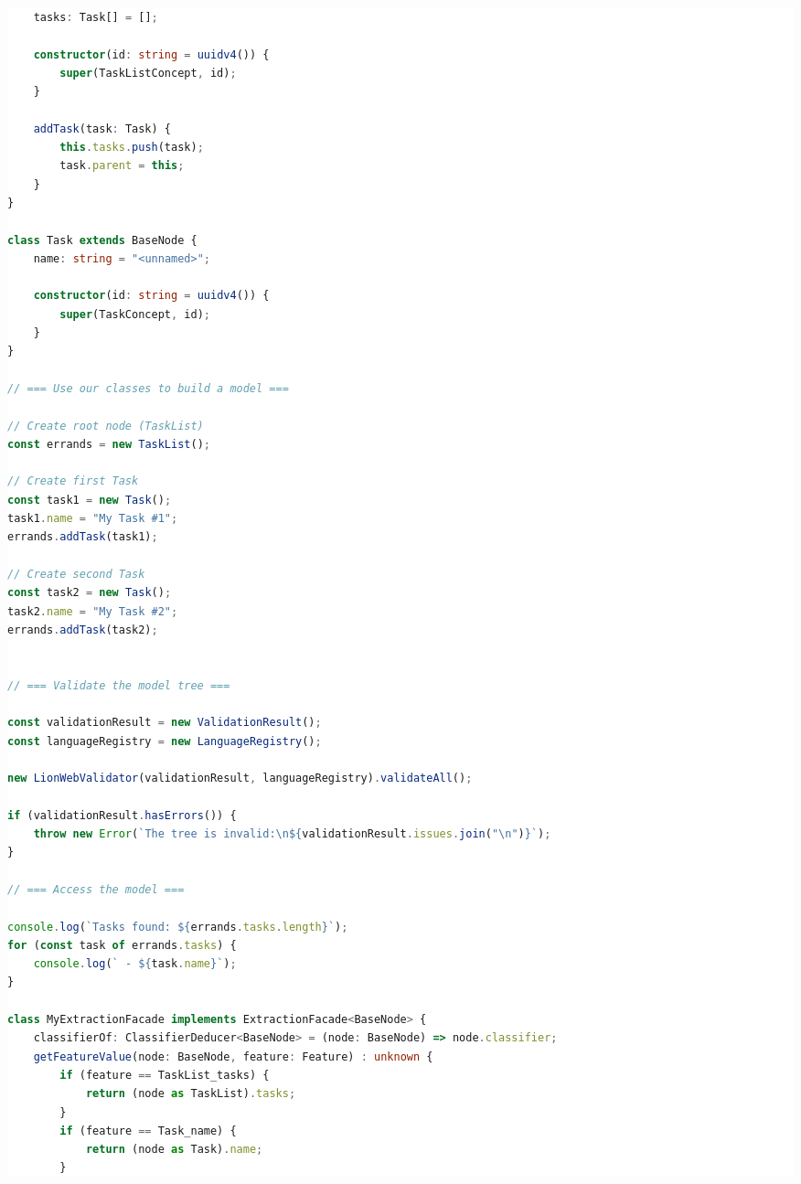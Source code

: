 ```typescript
    tasks: Task[] = [];

    constructor(id: string = uuidv4()) {
        super(TaskListConcept, id);
    }

    addTask(task: Task) {
        this.tasks.push(task);
        task.parent = this;
    }
}

class Task extends BaseNode {
    name: string = "<unnamed>";

    constructor(id: string = uuidv4()) {
        super(TaskConcept, id);
    }
}

// === Use our classes to build a model ===

// Create root node (TaskList)
const errands = new TaskList();

// Create first Task
const task1 = new Task();
task1.name = "My Task #1";
errands.addTask(task1);

// Create second Task
const task2 = new Task();
task2.name = "My Task #2";
errands.addTask(task2);


// === Validate the model tree ===

const validationResult = new ValidationResult();
const languageRegistry = new LanguageRegistry();

new LionWebValidator(validationResult, languageRegistry).validateAll();

if (validationResult.hasErrors()) {
    throw new Error(`The tree is invalid:\n${validationResult.issues.join("\n")}`);
}

// === Access the model ===

console.log(`Tasks found: ${errands.tasks.length}`);
for (const task of errands.tasks) {
    console.log(` - ${task.name}`);
}

class MyExtractionFacade implements ExtractionFacade<BaseNode> {
    classifierOf: ClassifierDeducer<BaseNode> = (node: BaseNode) => node.classifier;
    getFeatureValue(node: BaseNode, feature: Feature) : unknown {
        if (feature == TaskList_tasks) {
            return (node as TaskList).tasks;
        }
        if (feature == Task_name) {
            return (node as Task).name;
        }
```